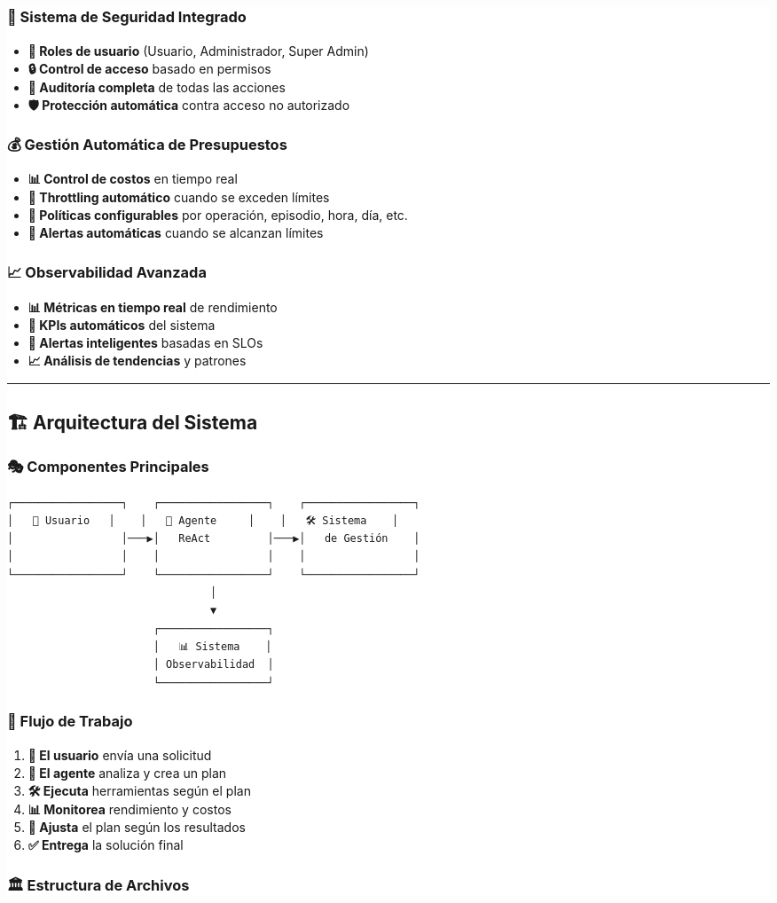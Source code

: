 ### **🔐 Sistema de Seguridad Integrado**

- **👥 Roles de usuario** (Usuario, Administrador, Super Admin)
- **🔒 Control de acceso** basado en permisos
- **📝 Auditoría completa** de todas las acciones
- **🛡️ Protección automática** contra acceso no autorizado

### **💰 Gestión Automática de Presupuestos**

- **📊 Control de costos** en tiempo real
- **🚦 Throttling automático** cuando se exceden límites
- **🎯 Políticas configurables** por operación, episodio, hora, día, etc.
- **🔔 Alertas automáticas** cuando se alcanzan límites

### **📈 Observabilidad Avanzada**

- **📊 Métricas en tiempo real** de rendimiento
- **🎯 KPIs automáticos** del sistema
- **🚨 Alertas inteligentes** basadas en SLOs
- **📈 Análisis de tendencias** y patrones

---

## 🏗️ Arquitectura del Sistema

### **🎭 Componentes Principales**

```
┌─────────────────┐    ┌─────────────────┐    ┌─────────────────┐
│   👤 Usuario   │    │   🤖 Agente     │    │   🛠️ Sistema    │
│                 │───▶│   ReAct         │───▶│   de Gestión    │
│                 │    │                 │    │                 │
└─────────────────┘    └─────────────────┘    └─────────────────┘
                                │
                                ▼
                       ┌─────────────────┐
                       │   📊 Sistema    │
                       │ Observabilidad  │
                       └─────────────────┘
```

### **🔄 Flujo de Trabajo**

1. **👤 El usuario** envía una solicitud
2. **🤖 El agente** analiza y crea un plan
3. **🛠️ Ejecuta** herramientas según el plan
4. **📊 Monitorea** rendimiento y costos
5. **🔄 Ajusta** el plan según los resultados
6. **✅ Entrega** la solución final

### **🏛️ Estructura de Archivos**
